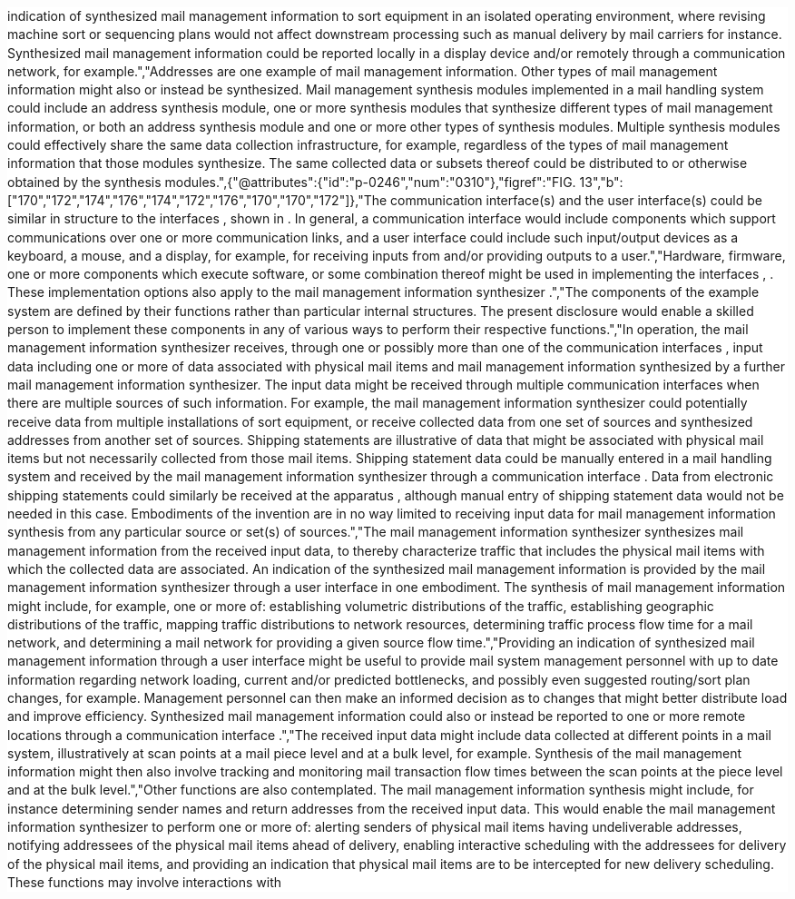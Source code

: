 indication of synthesized mail management information to sort equipment in an isolated operating environment, where revising machine sort or sequencing plans would not affect downstream processing such as manual delivery by mail carriers for instance. Synthesized mail management information could be reported locally in a display device and\/or remotely through a communication network, for example.","Addresses are one example of mail management information. Other types of mail management information might also or instead be synthesized. Mail management synthesis modules implemented in a mail handling system could include an address synthesis module, one or more synthesis modules that synthesize different types of mail management information, or both an address synthesis module and one or more other types of synthesis modules. Multiple synthesis modules could effectively share the same data collection infrastructure, for example, regardless of the types of mail management information that those modules synthesize. The same collected data or subsets thereof could be distributed to or otherwise obtained by the synthesis modules.",{"@attributes":{"id":"p-0246","num":"0310"},"figref":"FIG. 13","b":["170","172","174","176","174","172","176","170","170","172"]},"The communication interface(s)  and the user interface(s)  could be similar in structure to the interfaces ,  shown in . In general, a communication interface  would include components which support communications over one or more communication links, and a user interface  could include such input\/output devices as a keyboard, a mouse, and a display, for example, for receiving inputs from and\/or providing outputs to a user.","Hardware, firmware, one or more components which execute software, or some combination thereof might be used in implementing the interfaces , . These implementation options also apply to the mail management information synthesizer .","The components of the example system  are defined by their functions rather than particular internal structures. The present disclosure would enable a skilled person to implement these components in any of various ways to perform their respective functions.","In operation, the mail management information synthesizer  receives, through one or possibly more than one of the communication interfaces , input data including one or more of data associated with physical mail items and mail management information synthesized by a further mail management information synthesizer. The input data might be received through multiple communication interfaces  when there are multiple sources of such information. For example, the mail management information synthesizer  could potentially receive data from multiple installations of sort equipment, or receive collected data from one set of sources and synthesized addresses from another set of sources. Shipping statements are illustrative of data that might be associated with physical mail items but not necessarily collected from those mail items. Shipping statement data could be manually entered in a mail handling system and received by the mail management information synthesizer through a communication interface . Data from electronic shipping statements could similarly be received at the apparatus , although manual entry of shipping statement data would not be needed in this case. Embodiments of the invention are in no way limited to receiving input data for mail management information synthesis from any particular source or set(s) of sources.","The mail management information synthesizer  synthesizes mail management information from the received input data, to thereby characterize traffic that includes the physical mail items with which the collected data are associated. An indication of the synthesized mail management information is provided by the mail management information synthesizer  through a user interface  in one embodiment. The synthesis of mail management information might include, for example, one or more of: establishing volumetric distributions of the traffic, establishing geographic distributions of the traffic, mapping traffic distributions to network resources, determining traffic process flow time for a mail network, and determining a mail network for providing a given source flow time.","Providing an indication of synthesized mail management information through a user interface  might be useful to provide mail system management personnel with up to date information regarding network loading, current and\/or predicted bottlenecks, and possibly even suggested routing\/sort plan changes, for example. Management personnel can then make an informed decision as to changes that might better distribute load and improve efficiency. Synthesized mail management information could also or instead be reported to one or more remote locations through a communication interface .","The received input data might include data collected at different points in a mail system, illustratively at scan points at a mail piece level and at a bulk level, for example. Synthesis of the mail management information might then also involve tracking and monitoring mail transaction flow times between the scan points at the piece level and at the bulk level.","Other functions are also contemplated. The mail management information synthesis might include, for instance determining sender names and return addresses from the received input data. This would enable the mail management information synthesizer  to perform one or more of: alerting senders of physical mail items having undeliverable addresses, notifying addressees of the physical mail items ahead of delivery, enabling interactive scheduling with the addressees for delivery of the physical mail items, and providing an indication that physical mail items are to be intercepted for new delivery scheduling. These functions may involve interactions with